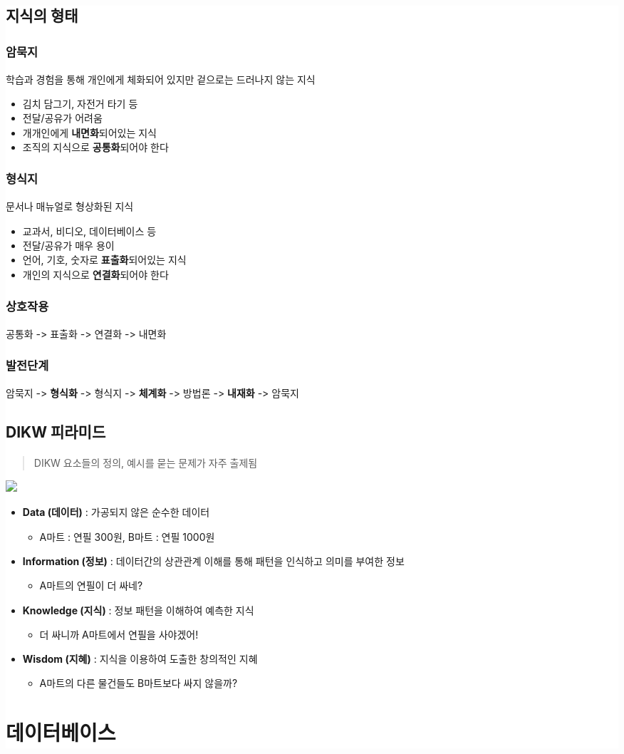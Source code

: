 

## 지식의 형태

### 암묵지

학습과 경험을 통해 개인에게 체화되어 있지만 겉으로는 드러나지 않는 지식

* 김치 담그기, 자전거 타기 등
* 전달/공유가 어려움
* 개개인에게 **내면화**되어있는 지식
* 조직의 지식으로 **공통화**되어야 한다

### 형식지

문서나 매뉴얼로 형상화된 지식

* 교과서, 비디오, 데이터베이스 등
* 전달/공유가 매우 용이
* 언어, 기호, 숫자로 **표출화**되어있는 지식
* 개인의 지식으로 **연결화**되어야 한다

### 상호작용

공통화 -> 표출화 -> 연결화 -> 내면화

### 발전단계

암묵지 -> **형식화** -> 형식지 -> **체계화** -> 방법론 -> **내재화** -> 암묵지

## DIKW 피라미드

> DIKW 요소들의 정의, 예시를 묻는 문제가 자주 출제됨

![](https://www.researchgate.net/publication/313020352/figure/fig4/AS:455507778510848@1485612925004/The-DIKW-pyramid-Source-Soloviev-K-2016.jpg)

* **Data (데이터)** : 가공되지 않은 순수한 데이터

  * A마트 : 연필 300원, B마트 : 연필 1000원

* **Information (정보)** : 데이터간의 상관관계 이해를 통해 패턴을 인식하고 의미를 부여한 정보

  * A마트의 연필이 더 싸네?

* **Knowledge (지식)** : 정보 패턴을 이해하여 예측한 지식

  * 더 싸니까 A마트에서 연필을 사야겠어!

* **Wisdom (지혜)** : 지식을 이용하여 도출한 창의적인 지혜

  * A마트의 다른 물건들도 B마트보다 싸지 않을까?

  

# 데이터베이스
